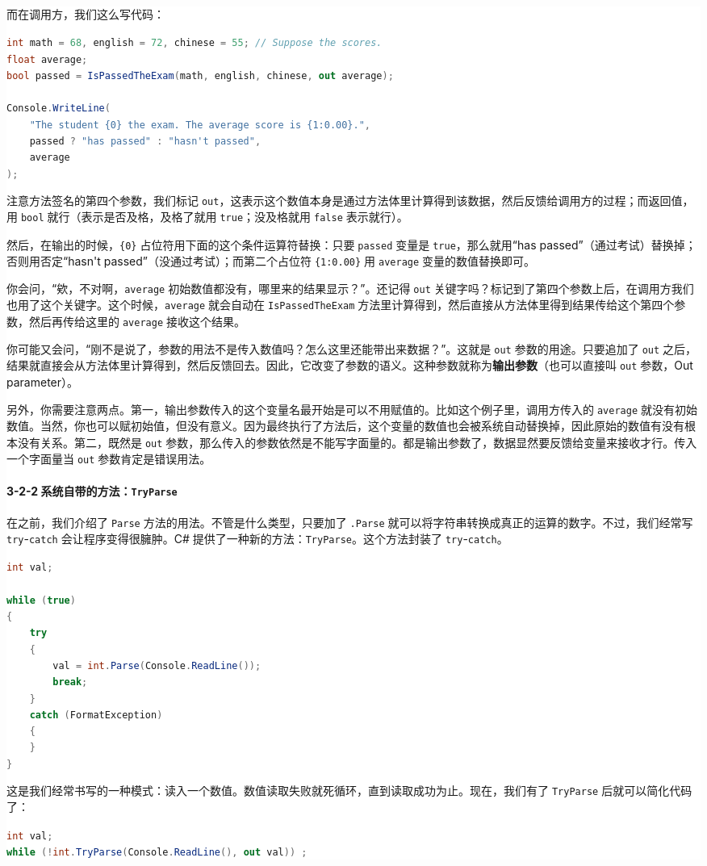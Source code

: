 而在调用方，我们这么写代码：

```csharp
int math = 68, english = 72, chinese = 55; // Suppose the scores.
float average;
bool passed = IsPassedTheExam(math, english, chinese, out average);

Console.WriteLine(
    "The student {0} the exam. The average score is {1:0.00}.",
    passed ? "has passed" : "hasn't passed",
    average
);
```

注意方法签名的第四个参数，我们标记 `out`，这表示这个数值本身是通过方法体里计算得到该数据，然后反馈给调用方的过程；而返回值，用 `bool` 就行（表示是否及格，及格了就用 `true`；没及格就用 `false` 表示就行）。

然后，在输出的时候，`{0}` 占位符用下面的这个条件运算符替换：只要 `passed` 变量是 `true`，那么就用“has passed”（通过考试）替换掉；否则用否定“hasn't passed”（没通过考试）；而第二个占位符 `{1:0.00}` 用 `average` 变量的数值替换即可。

你会问，“欸，不对啊，`average` 初始数值都没有，哪里来的结果显示？”。还记得 `out` 关键字吗？标记到了第四个参数上后，在调用方我们也用了这个关键字。这个时候，`average` 就会自动在 `IsPassedTheExam` 方法里计算得到，然后直接从方法体里得到结果传给这个第四个参数，然后再传给这里的 `average` 接收这个结果。

你可能又会问，“刚不是说了，参数的用法不是传入数值吗？怎么这里还能带出来数据？”。这就是 `out` 参数的用途。只要追加了 `out` 之后，结果就直接会从方法体里计算得到，然后反馈回去。因此，它改变了参数的语义。这种参数就称为**输出参数**（也可以直接叫 `out` 参数，Out parameter）。

另外，你需要注意两点。第一，输出参数传入的这个变量名最开始是可以不用赋值的。比如这个例子里，调用方传入的 `average` 就没有初始数值。当然，你也可以赋初始值，但没有意义。因为最终执行了方法后，这个变量的数值也会被系统自动替换掉，因此原始的数值有没有根本没有关系。第二，既然是 `out` 参数，那么传入的参数依然是不能写字面量的。都是输出参数了，数据显然要反馈给变量来接收才行。传入一个字面量当 `out` 参数肯定是错误用法。

#### 3-2-2 系统自带的方法：`TryParse`

在之前，我们介绍了 `Parse` 方法的用法。不管是什么类型，只要加了 `.Parse` 就可以将字符串转换成真正的运算的数字。不过，我们经常写 `try`-`catch` 会让程序变得很臃肿。C# 提供了一种新的方法：`TryParse`。这个方法封装了 `try`-`catch`。

```csharp
int val;

while (true)
{
    try
    {
        val = int.Parse(Console.ReadLine());
        break;
    }
    catch (FormatException)
    {
    }
}
```

这是我们经常书写的一种模式：读入一个数值。数值读取失败就死循环，直到读取成功为止。现在，我们有了 `TryParse` 后就可以简化代码了：

```csharp
int val;
while (!int.TryParse(Console.ReadLine(), out val)) ;
```
